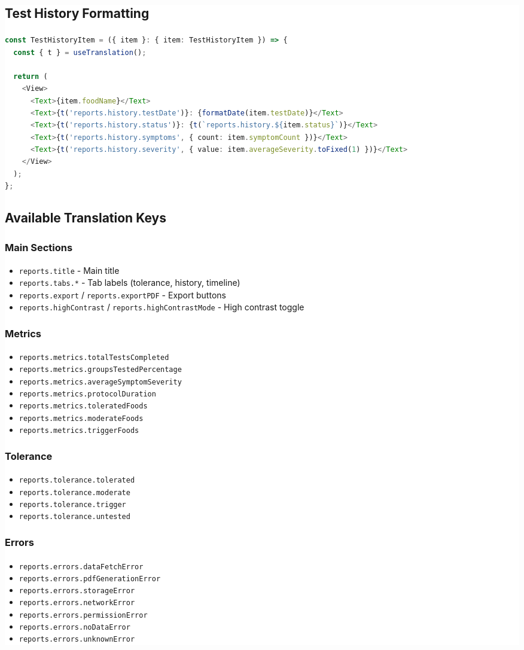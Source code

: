 ## Test History Formatting

```typescript
const TestHistoryItem = ({ item }: { item: TestHistoryItem }) => {
  const { t } = useTranslation();

  return (
    <View>
      <Text>{item.foodName}</Text>
      <Text>{t('reports.history.testDate')}: {formatDate(item.testDate)}</Text>
      <Text>{t('reports.history.status')}: {t(`reports.history.${item.status}`)}</Text>
      <Text>{t('reports.history.symptoms', { count: item.symptomCount })}</Text>
      <Text>{t('reports.history.severity', { value: item.averageSeverity.toFixed(1) })}</Text>
    </View>
  );
};
```

## Available Translation Keys

### Main Sections

- `reports.title` - Main title
- `reports.tabs.*` - Tab labels (tolerance, history, timeline)
- `reports.export` / `reports.exportPDF` - Export buttons
- `reports.highContrast` / `reports.highContrastMode` - High contrast toggle

### Metrics

- `reports.metrics.totalTestsCompleted`
- `reports.metrics.groupsTestedPercentage`
- `reports.metrics.averageSymptomSeverity`
- `reports.metrics.protocolDuration`
- `reports.metrics.toleratedFoods`
- `reports.metrics.moderateFoods`
- `reports.metrics.triggerFoods`

### Tolerance

- `reports.tolerance.tolerated`
- `reports.tolerance.moderate`
- `reports.tolerance.trigger`
- `reports.tolerance.untested`

### Errors

- `reports.errors.dataFetchError`
- `reports.errors.pdfGenerationError`
- `reports.errors.storageError`
- `reports.errors.networkError`
- `reports.errors.permissionError`
- `reports.errors.noDataError`
- `reports.errors.unknownError`
